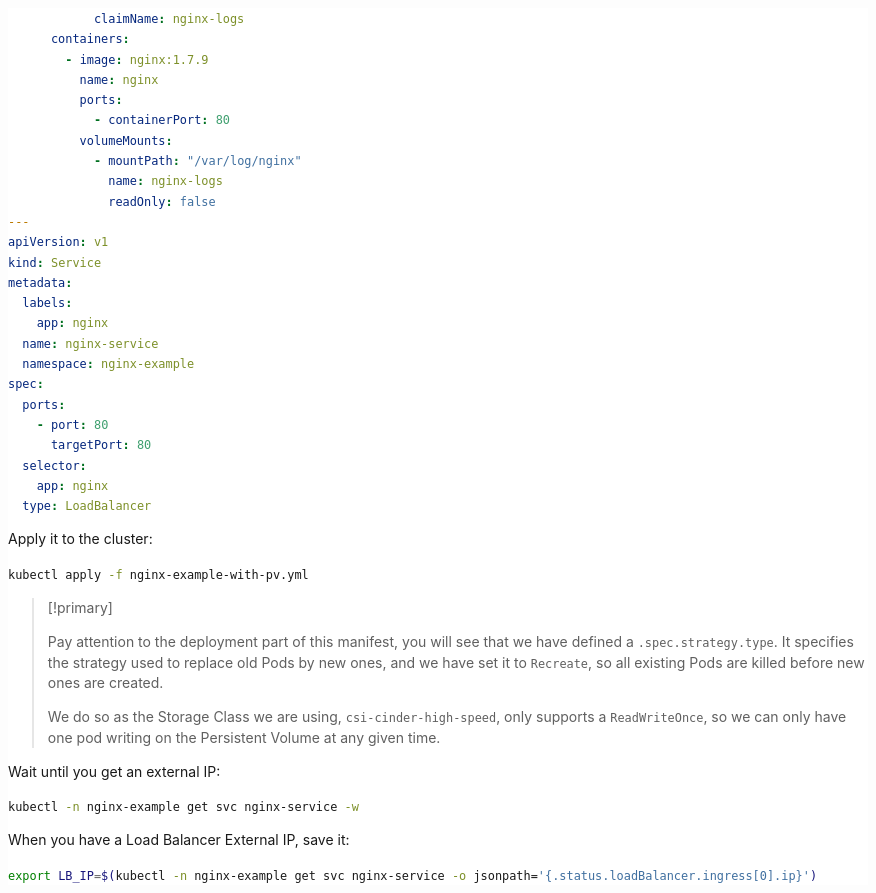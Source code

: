 ```yaml
            claimName: nginx-logs
      containers:
        - image: nginx:1.7.9
          name: nginx
          ports:
            - containerPort: 80
          volumeMounts:
            - mountPath: "/var/log/nginx"
              name: nginx-logs
              readOnly: false
---
apiVersion: v1
kind: Service
metadata:
  labels:
    app: nginx
  name: nginx-service
  namespace: nginx-example
spec:
  ports:
    - port: 80
      targetPort: 80
  selector:
    app: nginx
  type: LoadBalancer
```

Apply it to the cluster:

```bash
kubectl apply -f nginx-example-with-pv.yml
```

> [!primary]
>
> Pay attention to the deployment part of this manifest, you will see that we have defined a `.spec.strategy.type`. It specifies the strategy used to replace old Pods by new ones, and we have set it to `Recreate`, so all existing Pods are killed before new ones are created.
>
> We do so as the Storage Class we are using, `csi-cinder-high-speed`, only supports a `ReadWriteOnce`, so we can only have one pod writing on the Persistent Volume at any given time.

Wait until you get an external IP:

```bash
kubectl -n nginx-example get svc nginx-service -w
```

When you have a Load Balancer External IP, save it:

```bash
export LB_IP=$(kubectl -n nginx-example get svc nginx-service -o jsonpath='{.status.loadBalancer.ingress[0].ip}')
```
